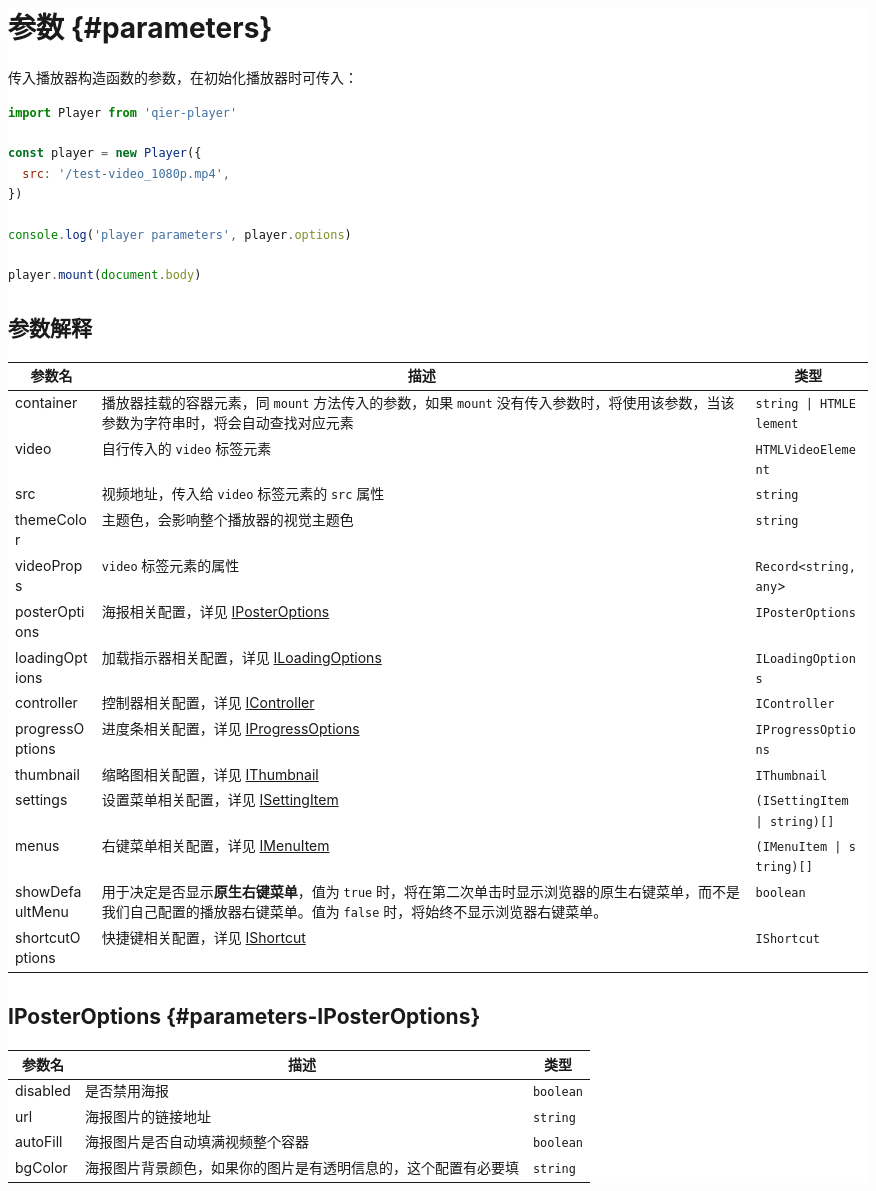 # 参数 {#parameters}

传入播放器构造函数的参数，在初始化播放器时可传入：

```js
import Player from 'qier-player'

const player = new Player({
  src: '/test-video_1080p.mp4',
})

console.log('player parameters', player.options)

player.mount(document.body)
```

## 参数解释

| 参数名   | 描述       | 类型       |
| -------- | ---------- | ---------- |
| container       | 播放器挂载的容器元素，同 `mount` 方法传入的参数，如果 `mount` 没有传入参数时，将使用该参数，当该参数为字符串时，将会自动查找对应元素       | `string \| HTMLElement` |
| video       | 自行传入的 `video` 标签元素       | `HTMLVideoElement` |
| src       | 视频地址，传入给 `video` 标签元素的 `src` 属性       | `string` |
| themeColor       | 主题色，会影响整个播放器的视觉主题色       | `string` |
| videoProps       | `video` 标签元素的属性       | `Record<string, any`> |
| posterOptions       | 海报相关配置，详见 [IPosterOptions](#parameters-IPosterOptions)       | `IPosterOptions` |
| loadingOptions       | 加载指示器相关配置，详见 [ILoadingOptions](#parameters-ILoadingOptions)       | `ILoadingOptions` |
| controller       | 控制器相关配置，详见 [IController](#parameters-IController)       | `IController` |
| progressOptions       | 进度条相关配置，详见 [IProgressOptions](#parameters-IProgressOptions)       | `IProgressOptions` |
| thumbnail       | 缩略图相关配置，详见 [IThumbnail](#parameters-IThumbnail)       | `IThumbnail` |
| settings       | 设置菜单相关配置，详见 [ISettingItem](#parameters-ISettingItem)       | `(ISettingItem \| string)[]` |
| menus       | 右键菜单相关配置，详见 [IMenuItem](#parameters-IMenuItem)       | `(IMenuItem \| string)[]` |
| showDefaultMenu       | 用于决定是否显示**原生右键菜单**，值为 `true` 时，将在第二次单击时显示浏览器的原生右键菜单，而不是我们自己配置的播放器右键菜单。值为 `false` 时，将始终不显示浏览器右键菜单。    | `boolean` |
| shortcutOptions       | 快捷键相关配置，详见 [IShortcut](#parameters-IShortcut)       | `IShortcut` |

## IPosterOptions {#parameters-IPosterOptions}

| 参数名   | 描述       | 类型       |
| -------- | ---------- | ---------- |
| disabled       | 是否禁用海报       | `boolean` |
| url       | 海报图片的链接地址       | `string` |
| autoFill       | 海报图片是否自动填满视频整个容器       | `boolean` |
| bgColor       | 海报图片背景颜色，如果你的图片是有透明信息的，这个配置有必要填       | `string` |
